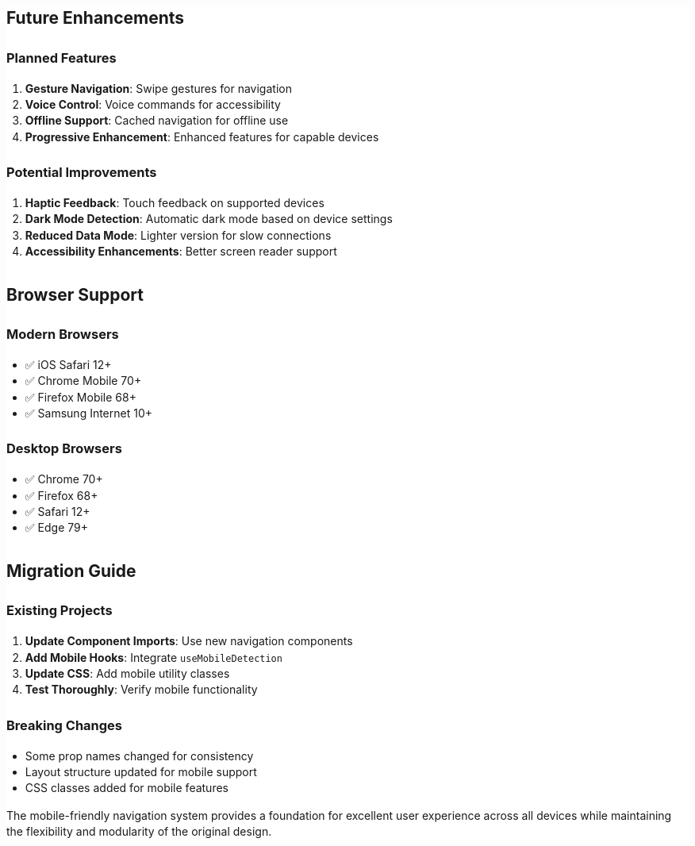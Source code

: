 ## Future Enhancements

### Planned Features
1. **Gesture Navigation**: Swipe gestures for navigation
2. **Voice Control**: Voice commands for accessibility
3. **Offline Support**: Cached navigation for offline use
4. **Progressive Enhancement**: Enhanced features for capable devices

### Potential Improvements
1. **Haptic Feedback**: Touch feedback on supported devices
2. **Dark Mode Detection**: Automatic dark mode based on device settings
3. **Reduced Data Mode**: Lighter version for slow connections
4. **Accessibility Enhancements**: Better screen reader support

## Browser Support

### Modern Browsers
- ✅ iOS Safari 12+
- ✅ Chrome Mobile 70+
- ✅ Firefox Mobile 68+
- ✅ Samsung Internet 10+

### Desktop Browsers
- ✅ Chrome 70+
- ✅ Firefox 68+
- ✅ Safari 12+
- ✅ Edge 79+

## Migration Guide

### Existing Projects
1. **Update Component Imports**: Use new navigation components
2. **Add Mobile Hooks**: Integrate `useMobileDetection`
3. **Update CSS**: Add mobile utility classes
4. **Test Thoroughly**: Verify mobile functionality

### Breaking Changes
- Some prop names changed for consistency
- Layout structure updated for mobile support
- CSS classes added for mobile features

The mobile-friendly navigation system provides a foundation for excellent user experience across all devices while maintaining the flexibility and modularity of the original design. 